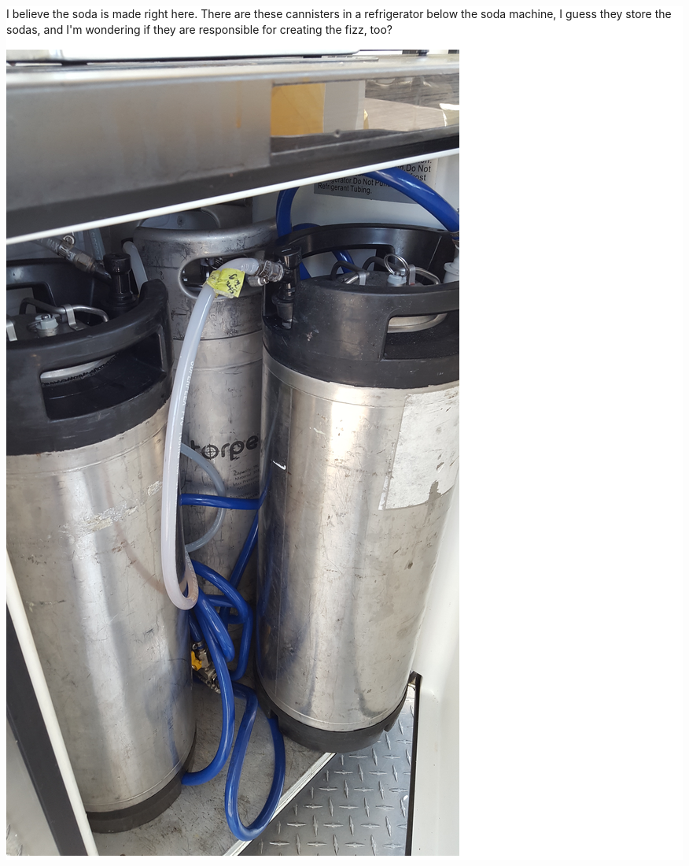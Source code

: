 I believe the soda is made right here. There are these cannisters in a refrigerator below the soda machine, I guess they store the sodas, and I'm wondering if they are responsible for creating the fizz, too?

![Soda cannisters](/images/blog_september/soda_cannisters.jpg)

